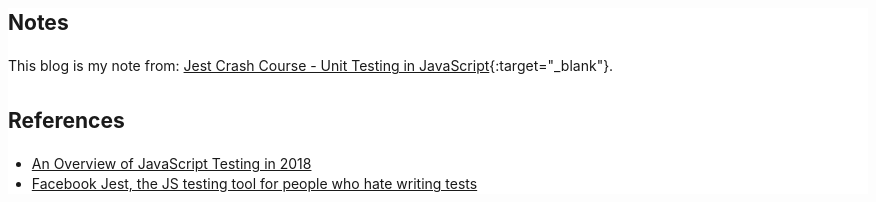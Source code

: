 ## Notes
This blog is my note from: [Jest Crash Course - Unit Testing in JavaScript](https://www.youtube.com/watch?v=7r4xVDI2vho){:target="_blank"}.

## References
- [An Overview of JavaScript Testing in 2018](https://medium.com/welldone-software/an-overview-of-javascript-testing-in-2018-f68950900bc3)
- [Facebook Jest, the JS testing tool for people who hate writing tests](https://blog.cloudboost.io/first-run-facebook-jest-the-js-testing-tool-for-people-who-hate-writing-tests-30b5bc4b9dd2)